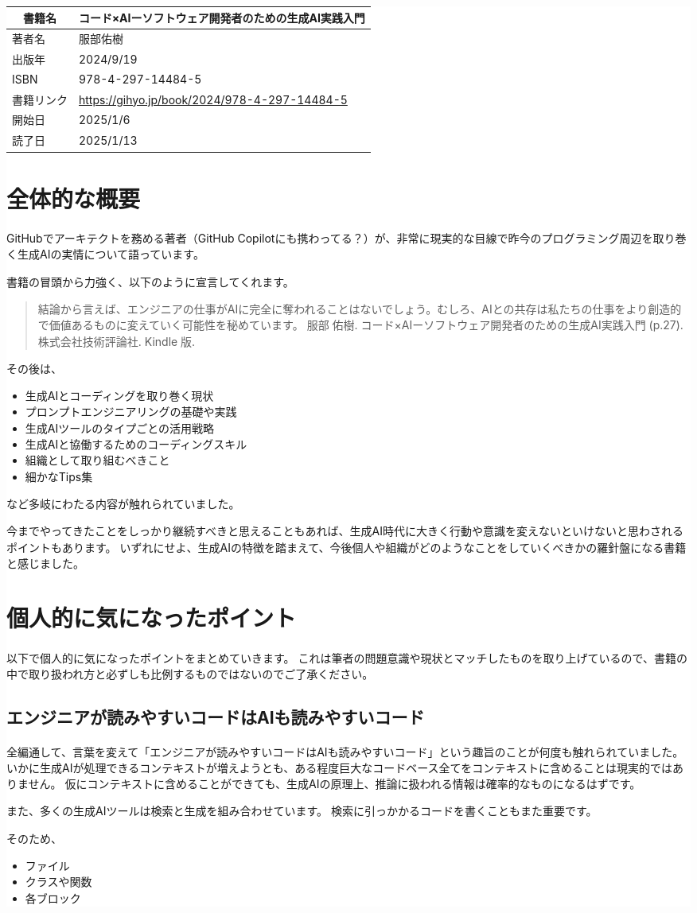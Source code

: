 | 書籍名 | コード×AIーソフトウェア開発者のための生成AI実践入門 |
| --- | --- |
| 著者名 | 服部佑樹 |
| 出版年 | 2024/9/19 |
| ISBN | 978-4-297-14484-5 |
| 書籍リンク | https://gihyo.jp/book/2024/978-4-297-14484-5 |
| 開始日 | 2025/1/6 |
| 読了日 | 2025/1/13 |

# 全体的な概要

GitHubでアーキテクトを務める著者（GitHub Copilotにも携わってる？）が、非常に現実的な目線で昨今のプログラミング周辺を取り巻く生成AIの実情について語っています。

書籍の冒頭から力強く、以下のように宣言してくれます。
> 結論から言えば、エンジニアの仕事がAIに完全に奪われることはないでしょう。むしろ、AIとの共存は私たちの仕事をより創造的で価値あるものに変えていく可能性を秘めています。
> 服部 佑樹. コード×AIーソフトウェア開発者のための生成AI実践入門 (p.27). 株式会社技術評論社. Kindle 版. 

その後は、
- 生成AIとコーディングを取り巻く現状
- プロンプトエンジニアリングの基礎や実践
- 生成AIツールのタイプごとの活用戦略
- 生成AIと協働するためのコーディングスキル
- 組織として取り組むべきこと
- 細かなTips集

など多岐にわたる内容が触れられていました。

今までやってきたことをしっかり継続すべきと思えることもあれば、生成AI時代に大きく行動や意識を変えないといけないと思わされるポイントもあります。
いずれにせよ、生成AIの特徴を踏まえて、今後個人や組織がどのようなことをしていくべきかの羅針盤になる書籍と感じました。

# 個人的に気になったポイント

以下で個人的に気になったポイントをまとめていきます。
これは筆者の問題意識や現状とマッチしたものを取り上げているので、書籍の中で取り扱われ方と必ずしも比例するものではないのでご了承ください。

## エンジニアが読みやすいコードはAIも読みやすいコード

全編通して、言葉を変えて「エンジニアが読みやすいコードはAIも読みやすいコード」という趣旨のことが何度も触れられていました。
いかに生成AIが処理できるコンテキストが増えようとも、ある程度巨大なコードベース全てをコンテキストに含めることは現実的ではありません。
仮にコンテキストに含めることができても、生成AIの原理上、推論に扱われる情報は確率的なものになるはずです。

また、多くの生成AIツールは検索と生成を組み合わせています。
検索に引っかかるコードを書くこともまた重要です。

そのため、
- ファイル
- クラスや関数
- 各ブロック
